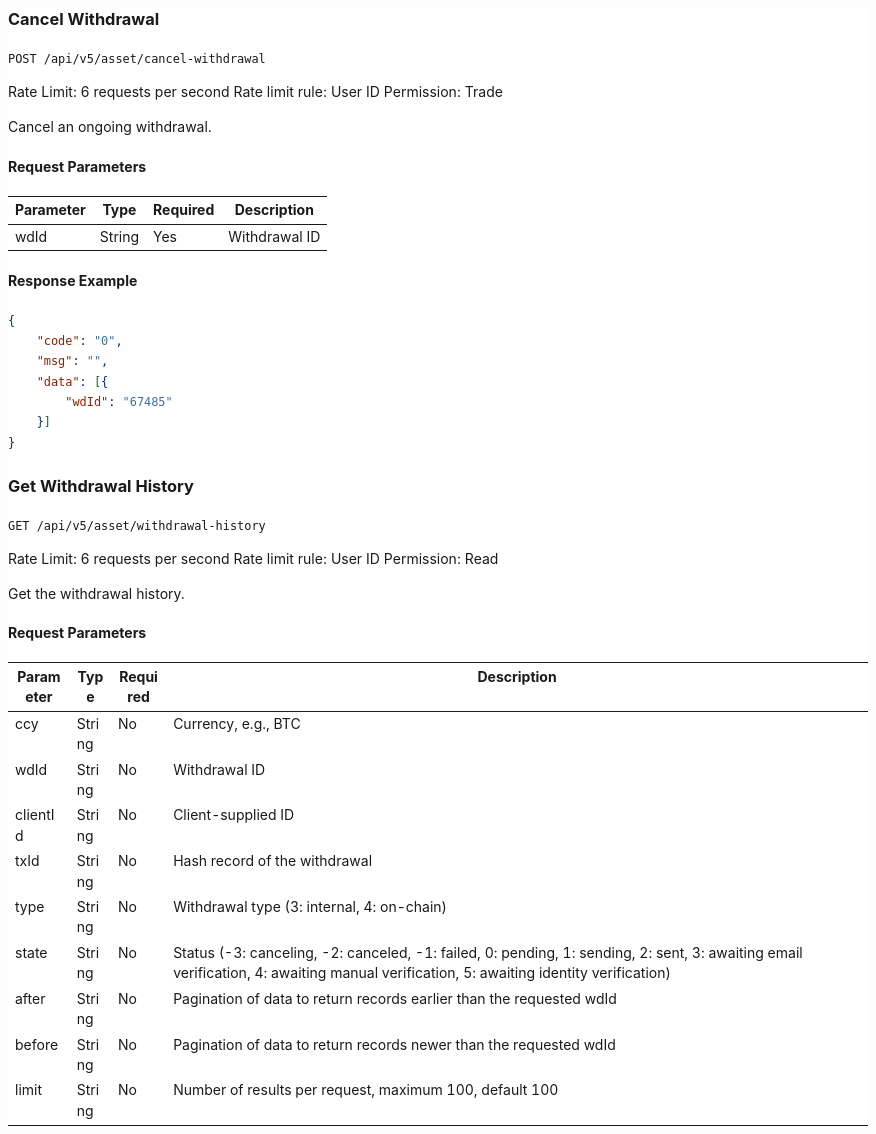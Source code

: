 ### Cancel Withdrawal
```http
POST /api/v5/asset/cancel-withdrawal
```

Rate Limit: 6 requests per second
Rate limit rule: User ID
Permission: Trade

Cancel an ongoing withdrawal.

#### Request Parameters
| Parameter | Type | Required | Description |
|-----------|------|----------|-------------|
| wdId | String | Yes | Withdrawal ID |

#### Response Example
```json
{
    "code": "0",
    "msg": "",
    "data": [{
        "wdId": "67485"
    }]
}
```

### Get Withdrawal History
```http
GET /api/v5/asset/withdrawal-history
```

Rate Limit: 6 requests per second
Rate limit rule: User ID
Permission: Read

Get the withdrawal history.

#### Request Parameters
| Parameter | Type | Required | Description |
|-----------|------|----------|-------------|
| ccy | String | No | Currency, e.g., BTC |
| wdId | String | No | Withdrawal ID |
| clientId | String | No | Client-supplied ID |
| txId | String | No | Hash record of the withdrawal |
| type | String | No | Withdrawal type (3: internal, 4: on-chain) |
| state | String | No | Status (-3: canceling, -2: canceled, -1: failed, 0: pending, 1: sending, 2: sent, 3: awaiting email verification, 4: awaiting manual verification, 5: awaiting identity verification) |
| after | String | No | Pagination of data to return records earlier than the requested wdId |
| before | String | No | Pagination of data to return records newer than the requested wdId |
| limit | String | No | Number of results per request, maximum 100, default 100 |

